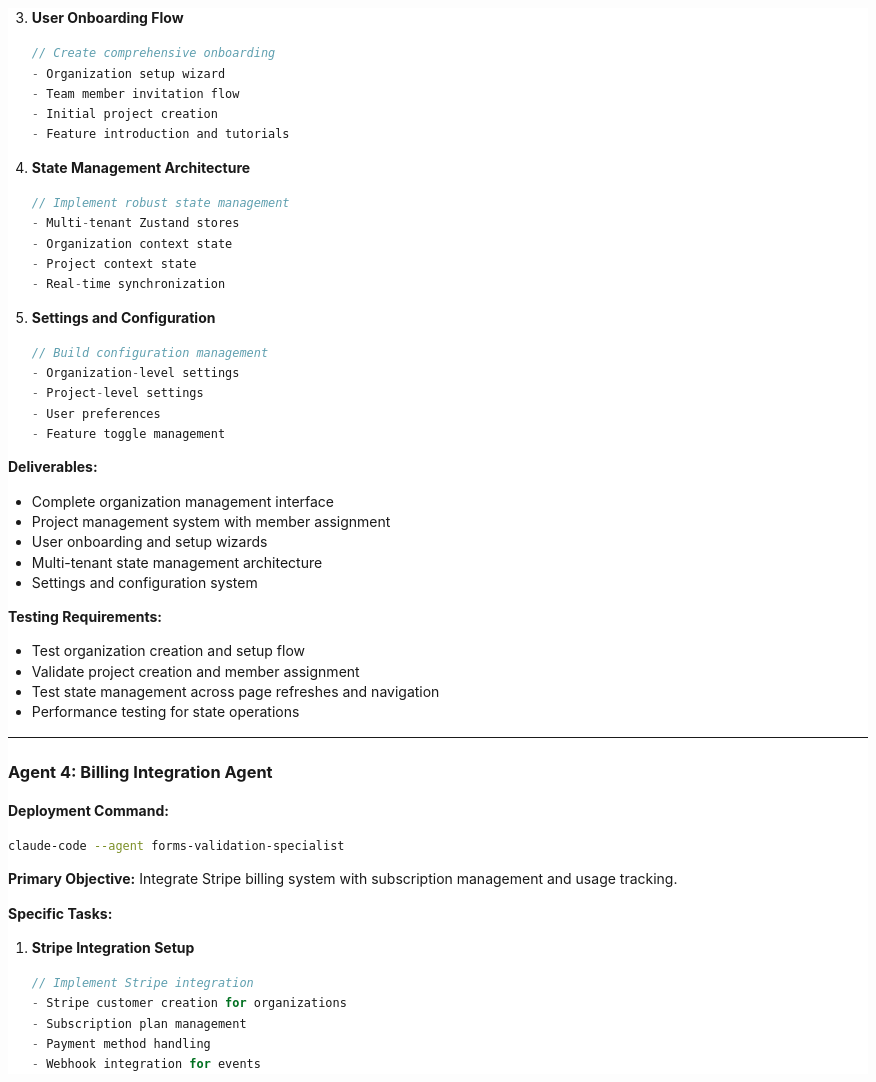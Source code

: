 3. **User Onboarding Flow**
   ```typescript
   // Create comprehensive onboarding
   - Organization setup wizard
   - Team member invitation flow
   - Initial project creation
   - Feature introduction and tutorials
   ```

4. **State Management Architecture**
   ```typescript
   // Implement robust state management
   - Multi-tenant Zustand stores
   - Organization context state
   - Project context state
   - Real-time synchronization
   ```

5. **Settings and Configuration**
   ```typescript
   // Build configuration management
   - Organization-level settings
   - Project-level settings
   - User preferences
   - Feature toggle management
   ```

**Deliverables:**
- Complete organization management interface
- Project management system with member assignment
- User onboarding and setup wizards
- Multi-tenant state management architecture
- Settings and configuration system

**Testing Requirements:**
- Test organization creation and setup flow
- Validate project creation and member assignment
- Test state management across page refreshes and navigation
- Performance testing for state operations

---

### Agent 4: Billing Integration Agent

**Deployment Command:**
```bash
claude-code --agent forms-validation-specialist
```

**Primary Objective:**
Integrate Stripe billing system with subscription management and usage tracking.

**Specific Tasks:**
1. **Stripe Integration Setup**
   ```typescript
   // Implement Stripe integration
   - Stripe customer creation for organizations
   - Subscription plan management
   - Payment method handling
   - Webhook integration for events
   ```
